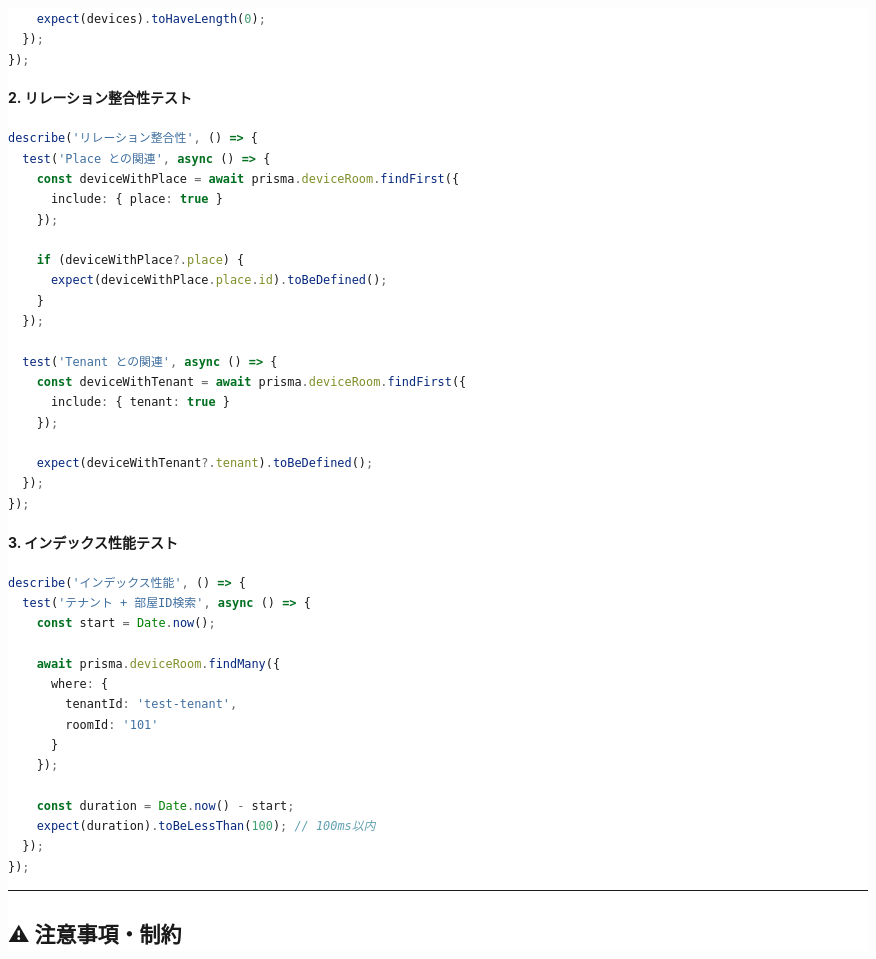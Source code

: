 ```typescript
    expect(devices).toHaveLength(0);
  });
});
```

#### 2. リレーション整合性テスト
```typescript
describe('リレーション整合性', () => {
  test('Place との関連', async () => {
    const deviceWithPlace = await prisma.deviceRoom.findFirst({
      include: { place: true }
    });
    
    if (deviceWithPlace?.place) {
      expect(deviceWithPlace.place.id).toBeDefined();
    }
  });

  test('Tenant との関連', async () => {
    const deviceWithTenant = await prisma.deviceRoom.findFirst({
      include: { tenant: true }
    });
    
    expect(deviceWithTenant?.tenant).toBeDefined();
  });
});
```

#### 3. インデックス性能テスト
```typescript
describe('インデックス性能', () => {
  test('テナント + 部屋ID検索', async () => {
    const start = Date.now();
    
    await prisma.deviceRoom.findMany({
      where: {
        tenantId: 'test-tenant',
        roomId: '101'
      }
    });
    
    const duration = Date.now() - start;
    expect(duration).toBeLessThan(100); // 100ms以内
  });
});
```

---

## ⚠️ 注意事項・制約

